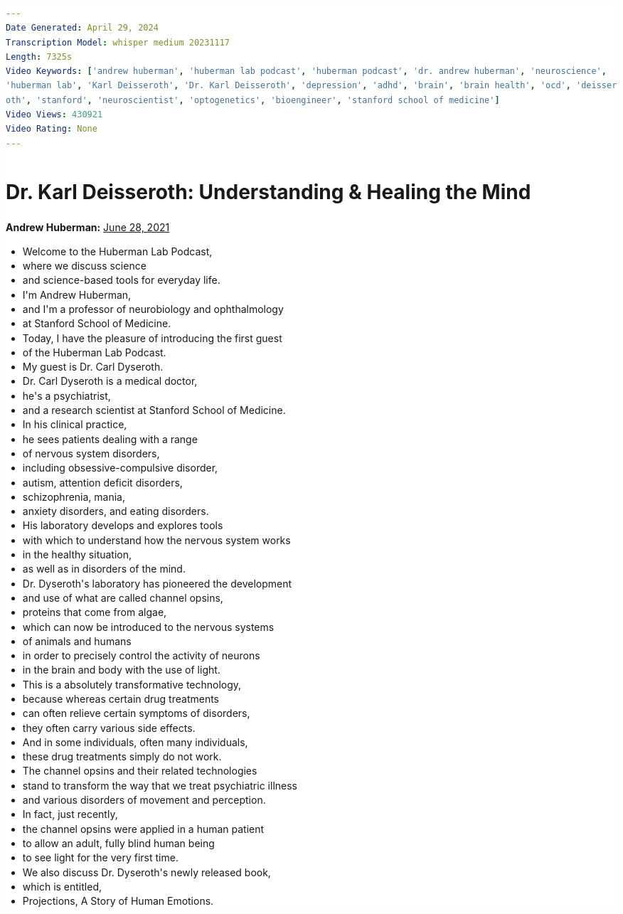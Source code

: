 ```yaml
---
Date Generated: April 29, 2024
Transcription Model: whisper medium 20231117
Length: 7325s
Video Keywords: ['andrew huberman', 'huberman lab podcast', 'huberman podcast', 'dr. andrew huberman', 'neuroscience', 'huberman lab', 'Karl Deisseroth', 'Dr. Karl Deisseroth', 'depression', 'adhd', 'brain', 'brain health', 'ocd', 'deisseroth', 'stanford', 'neuroscientist', 'optogenetics', 'bioengineer', 'stanford school of medicine']
Video Views: 430921
Video Rating: None
---
```


# Dr. Karl Deisseroth: Understanding & Healing the Mind
**Andrew Huberman:** [June 28, 2021](https://www.youtube.com/watch?v=w9MXqXBZy9U)
*  Welcome to the Huberman Lab Podcast,
*  where we discuss science
*  and science-based tools for everyday life.
*  I'm Andrew Huberman,
*  and I'm a professor of neurobiology and ophthalmology
*  at Stanford School of Medicine.
*  Today, I have the pleasure of introducing the first guest
*  of the Huberman Lab Podcast.
*  My guest is Dr. Carl Dyseroth.
*  Dr. Carl Dyseroth is a medical doctor,
*  he's a psychiatrist,
*  and a research scientist at Stanford School of Medicine.
*  In his clinical practice,
*  he sees patients dealing with a range
*  of nervous system disorders,
*  including obsessive-compulsive disorder,
*  autism, attention deficit disorders,
*  schizophrenia, mania,
*  anxiety disorders, and eating disorders.
*  His laboratory develops and explores tools
*  with which to understand how the nervous system works
*  in the healthy situation,
*  as well as in disorders of the mind.
*  Dr. Dyseroth's laboratory has pioneered the development
*  and use of what are called channel opsins,
*  proteins that come from algae,
*  which can now be introduced to the nervous systems
*  of animals and humans
*  in order to precisely control the activity of neurons
*  in the brain and body with the use of light.
*  This is a absolutely transformative technology,
*  because whereas certain drug treatments
*  can often relieve certain symptoms of disorders,
*  they often carry various side effects.
*  And in some individuals, often many individuals,
*  these drug treatments simply do not work.
*  The channel opsins and their related technologies
*  stand to transform the way that we treat psychiatric illness
*  and various disorders of movement and perception.
*  In fact, just recently,
*  the channel opsins were applied in a human patient
*  to allow an adult, fully blind human being
*  to see light for the very first time.
*  We also discuss Dr. Dyseroth's newly released book,
*  which is entitled,
*  Projections, A Story of Human Emotions.